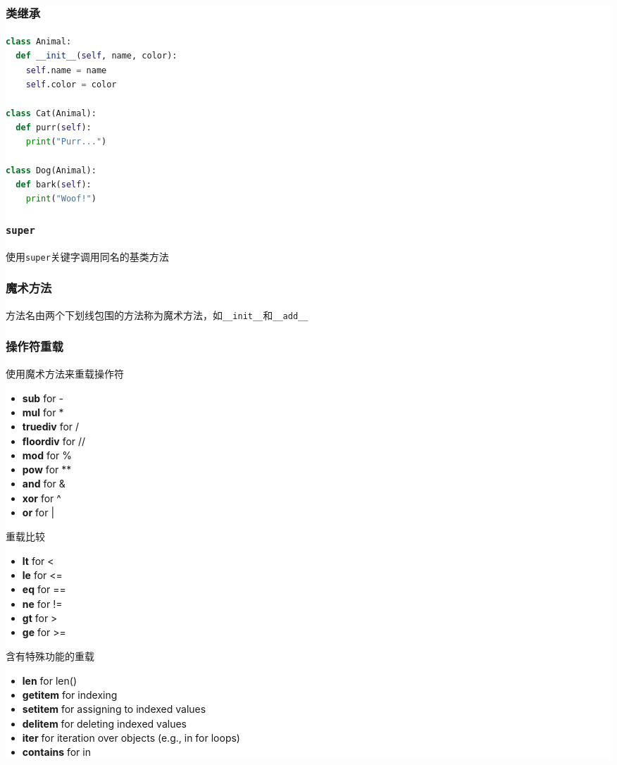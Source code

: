 ### 类继承

```py
class Animal:
  def __init__(self, name, color):
    self.name = name
    self.color = color

class Cat(Animal):
  def purr(self):
    print("Purr...")

class Dog(Animal):
  def bark(self):
    print("Woof!")
```

### `super`

使用`super`关键字调用同名的基类方法

### 魔术方法

方法名由两个下划线包围的方法称为魔术方法，如`__init__`和`__add__`

### 操作符重载

使用魔术方法来重载操作符

- __sub__ for -
- __mul__ for *
- __truediv__ for /
- __floordiv__ for //
- __mod__ for %
- __pow__ for **
- __and__ for &
- __xor__ for ^
- __or__ for |

重载比较

- __lt__ for <
- __le__ for <=
- __eq__ for ==
- __ne__ for !=
- __gt__ for >
- __ge__ for >=

含有特殊功能的重载

- __len__ for len()
- __getitem__ for indexing
- __setitem__ for assigning to indexed values
- __delitem__ for deleting indexed values
- __iter__ for iteration over objects (e.g., in for loops)
- __contains__ for in
